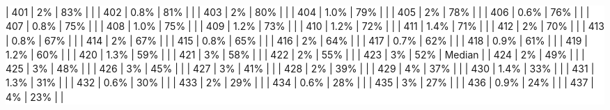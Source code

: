 | 401 | 2% | 83% |  |
| 402 | 0.8% | 81% |  |
| 403 | 2% | 80% |  |
| 404 | 1.0% | 79% |  |
| 405 | 2% | 78% |  |
| 406 | 0.6% | 76% |  |
| 407 | 0.8% | 75% |  |
| 408 | 1.0% | 75% |  |
| 409 | 1.2% | 73% |  |
| 410 | 1.2% | 72% |  |
| 411 | 1.4% | 71% |  |
| 412 | 2% | 70% |  |
| 413 | 0.8% | 67% |  |
| 414 | 2% | 67% |  |
| 415 | 0.8% | 65% |  |
| 416 | 2% | 64% |  |
| 417 | 0.7% | 62% |  |
| 418 | 0.9% | 61% |  |
| 419 | 1.2% | 60% |  |
| 420 | 1.3% | 59% |  |
| 421 | 3% | 58% |  |
| 422 | 2% | 55% |  |
| 423 | 3% | 52% | Median |
| 424 | 2% | 49% |  |
| 425 | 3% | 48% |  |
| 426 | 3% | 45% |  |
| 427 | 3% | 41% |  |
| 428 | 2% | 39% |  |
| 429 | 4% | 37% |  |
| 430 | 1.4% | 33% |  |
| 431 | 1.3% | 31% |  |
| 432 | 0.6% | 30% |  |
| 433 | 2% | 29% |  |
| 434 | 0.6% | 28% |  |
| 435 | 3% | 27% |  |
| 436 | 0.9% | 24% |  |
| 437 | 4% | 23% |  |